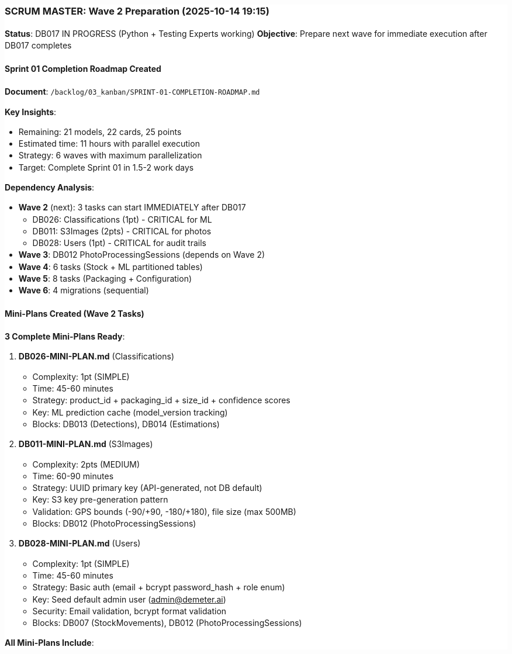 
### SCRUM MASTER: Wave 2 Preparation (2025-10-14 19:15)

**Status**: DB017 IN PROGRESS (Python + Testing Experts working)
**Objective**: Prepare next wave for immediate execution after DB017 completes

#### Sprint 01 Completion Roadmap Created

**Document**: `/backlog/03_kanban/SPRINT-01-COMPLETION-ROADMAP.md`

**Key Insights**:

- Remaining: 21 models, 22 cards, 25 points
- Estimated time: 11 hours with parallel execution
- Strategy: 6 waves with maximum parallelization
- Target: Complete Sprint 01 in 1.5-2 work days

**Dependency Analysis**:

- **Wave 2** (next): 3 tasks can start IMMEDIATELY after DB017
    - DB026: Classifications (1pt) - CRITICAL for ML
    - DB011: S3Images (2pts) - CRITICAL for photos
    - DB028: Users (1pt) - CRITICAL for audit trails
- **Wave 3**: DB012 PhotoProcessingSessions (depends on Wave 2)
- **Wave 4**: 6 tasks (Stock + ML partitioned tables)
- **Wave 5**: 8 tasks (Packaging + Configuration)
- **Wave 6**: 4 migrations (sequential)

#### Mini-Plans Created (Wave 2 Tasks)

**3 Complete Mini-Plans Ready**:

1. **DB026-MINI-PLAN.md** (Classifications)
    - Complexity: 1pt (SIMPLE)
    - Time: 45-60 minutes
    - Strategy: product_id + packaging_id + size_id + confidence scores
    - Key: ML prediction cache (model_version tracking)
    - Blocks: DB013 (Detections), DB014 (Estimations)

2. **DB011-MINI-PLAN.md** (S3Images)
    - Complexity: 2pts (MEDIUM)
    - Time: 60-90 minutes
    - Strategy: UUID primary key (API-generated, not DB default)
    - Key: S3 key pre-generation pattern
    - Validation: GPS bounds (-90/+90, -180/+180), file size (max 500MB)
    - Blocks: DB012 (PhotoProcessingSessions)

3. **DB028-MINI-PLAN.md** (Users)
    - Complexity: 1pt (SIMPLE)
    - Time: 45-60 minutes
    - Strategy: Basic auth (email + bcrypt password_hash + role enum)
    - Key: Seed default admin user (admin@demeter.ai)
    - Security: Email validation, bcrypt format validation
    - Blocks: DB007 (StockMovements), DB012 (PhotoProcessingSessions)

**All Mini-Plans Include**:
